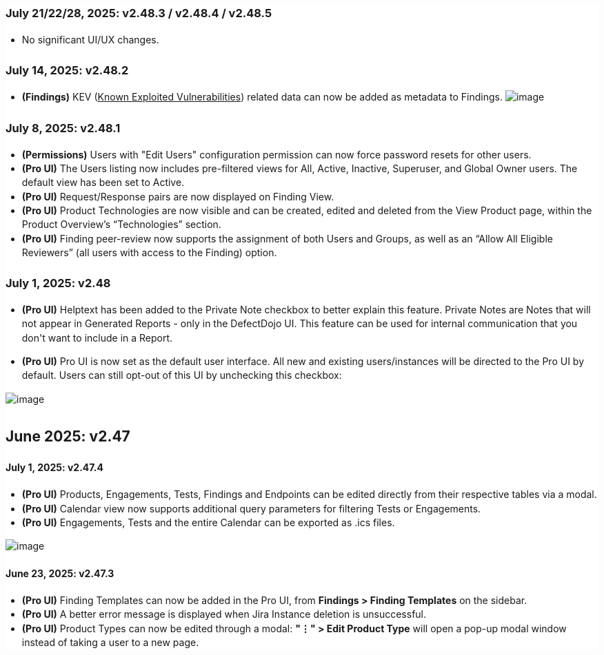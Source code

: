 ### July 21/22/28, 2025: v2.48.3 / v2.48.4 / v2.48.5

- No significant UI/UX changes.

### July 14, 2025: v2.48.2

- **(Findings)** KEV ([Known Exploited Vulnerabilities](https://www.cisa.gov/known-exploited-vulnerabilities-catalog)) related data can now be added as metadata to Findings. 
![image](images/findings_kev.png)

### July 8, 2025: v2.48.1

- **(Permissions)** Users with "Edit Users" configuration permission can now force password resets for other users.
- **(Pro UI)** The Users listing now includes pre-filtered views for All, Active, Inactive, Superuser, and Global Owner users. The default view has been set to Active.
- **(Pro UI)** Request/Response pairs are now displayed on Finding View.
- **(Pro UI)** Product Technologies are now visible and can be created, edited and deleted from the View Product page, within the Product Overview’s “Technologies” section.
- **(Pro UI)** Finding peer-review now supports the assignment of both Users and Groups, as well as an “Allow All Eligible Reviewers” (all users with access to the Finding) option.

### July 1, 2025: v2.48

- **(Pro UI)** Helptext has been added to the Private Note checkbox to better explain this feature.  Private Notes are Notes that will not appear in Generated Reports - only in the DefectDojo UI.  This feature can be used for internal communication that you don't want to include in a Report.

- **(Pro UI)** Pro UI is now set as the default user interface. All new and existing users/instances will be directed to the Pro UI by default. Users can still opt-out of this UI by unchecking this checkbox:

![image](images/pro_ui_default.png)

## June 2025: v2.47

#### July 1, 2025: v2.47.4

- **(Pro UI)** Products, Engagements, Tests, Findings and Endpoints can be edited directly from their respective tables via a modal.
- **(Pro UI)** Calendar view now supports additional query parameters for filtering Tests or Engagements.
- **(Pro UI)** Engagements, Tests and the entire Calendar can be exported as .ics files.

![image](images/pro_ics_export.png)

#### June 23, 2025: v2.47.3

- **(Pro UI)** Finding Templates can now be added in the Pro UI, from **Findings > Finding Templates** on the sidebar.
- **(Pro UI)** A better error message is displayed when Jira Instance deletion is unsuccessful.
- **(Pro UI)** Product Types can now be edited through a modal: **"⋮" > Edit Product Type** will open a pop-up modal window instead of taking a user to a new page.
